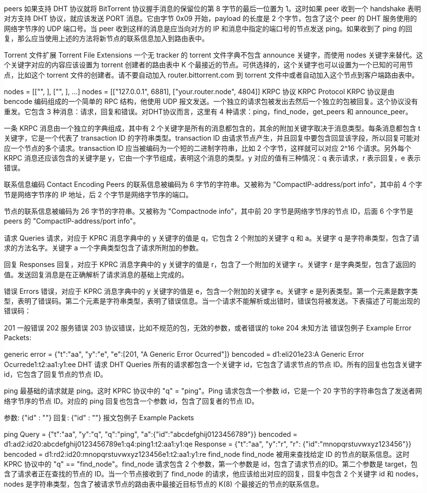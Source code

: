 peers 如果支持 DHT 协议就将 BitTorrent 协议握手消息的保留位的第 8 字节的最后一位置为 1。这时如果 peer 收到一个 handshake 表明对方支持 DHT 协议，就应该发送 PORT 消息。它由字节 0x09 开始，payload 的长度是 2 个字节，包含了这个 peer 的 DHT 服务使用的网络字节序的 UDP 端口号。当 peer 收到这样的消息是应当向对方的 IP 和消息中指定的端口号的节点发送 ping。如果收到了 ping 的回复，那么应当使用上述的方法将新节点的联系信息加入到路由表中。

Torrent 文件扩展 Torrent File Extensions
一个无 tracker 的 torrent 文件字典不包含 announce 关键字，而使用 nodes 关键字来替代。这个关键字对应的内容应该设置为 torrent 创建者的路由表中 K 个最接近的节点。可供选择的，这个关键字也可以设置为一个已知的可用节点，比如这个 torrent 文件的创建者。请不要自动加入 router.bittorrent.com 到 torrent 文件中或者自动加入这个节点到客户端路由表中。

nodes = [["<host>", <port>], ["<host>", <port>], ...]
nodes = [["127.0.0.1", 6881], ["your.router.node", 4804]]
KRPC 协议 KRPC Protocol
KRPC 协议是由 bencode 编码组成的一个简单的 RPC 结构，他使用 UDP 报文发送。一个独立的请求包被发出去然后一个独立的包被回复。这个协议没有重发。它包含 3 种消息：请求，回复和错误。对DHT协议而言，这里有 4 种请求：ping，find_node，get_peers 和 announce_peer。

一条 KRPC 消息由一个独立的字典组成，其中有 2 个关键字是所有的消息都包含的，其余的附加关键字取决于消息类型。每条消息都包含 t 关键字，它是一个代表了 transaction ID 的字符串类型。transaction ID 由请求节点产生，并且回复中要包含回显该字段，所以回复可能对应一个节点的多个请求。transaction ID 应当被编码为一个短的二进制字符串，比如 2 个字节，这样就可以对应 2^16 个请求。另外每个 KRPC 消息还应该包含的关键字是 y，它由一个字节组成，表明这个消息的类型。y 对应的值有三种情况：q 表示请求，r 表示回复，e 表示错误。

联系信息编码 Contact Encoding
Peers 的联系信息被编码为 6 字节的字符串。又被称为 "CompactIP-address/port info"，其中前 4 个字节是网络字节序的 IP 地址，后 2 个字节是网络字节序的端口。

节点的联系信息被编码为 26 字节的字符串。又被称为 "Compactnode info"，其中前 20 字节是网络字节序的节点 ID，后面 6 个字节是 peers 的 "CompactIP-address/port info"。

请求 Queries
请求，对应于 KPRC 消息字典中的 y 关键字的值是 q，它包含 2 个附加的关键字 q 和 a。关键字 q 是字符串类型，包含了请求的方法名字。关键字 a 一个字典类型包含了请求所附加的参数。

回复 Responses
回复，对应于 KPRC 消息字典中的 y 关键字的值是 r，包含了一个附加的关键字 r。关键字 r 是字典类型，包含了返回的值。发送回复消息是在正确解析了请求消息的基础上完成的。

错误 Errors
错误，对应于 KPRC 消息字典中的 y 关键字的值是 e，包含一个附加的关键字 e。关键字 e 是列表类型。第一个元素是数字类型，表明了错误码。第二个元素是字符串类型，表明了错误信息。当一个请求不能解析或出错时，错误包将被发送。下表描述了可能出现的错误码：

201 一般错误
202 服务错误
203 协议错误，比如不规范的包，无效的参数，或者错误的 toke
204 未知方法
错误包例子 Example Error Packets:

generic error = {"t":"aa", "y":"e", "e":[201, "A Generic Error Ocurred"]}
bencoded = d1:eli201e23:A Generic Error Ocurrede1:t2:aa1:y1:ee
DHT 请求 DHT Queries
所有的请求都包含一个关键字 id，它包含了请求节点的节点 ID。所有的回复也包含关键字id，它包含了回复节点的节点 ID。

ping
最基础的请求就是 ping。这时 KPRC 协议中的 "q" = "ping"。Ping 请求包含一个参数 id，它是一个 20 字节的字符串包含了发送者网络字节序的节点 ID。对应的 ping 回复也包含一个参数 id，包含了回复者的节点 ID。

参数: {"id" : "<querying nodes id>"}
回复: {"id" : "<queried nodes id>"}
报文包例子 Example Packets

ping Query = {"t":"aa", "y":"q", "q":"ping", "a":{"id":"abcdefghij0123456789"}}
bencoded = d1:ad2:id20:abcdefghij0123456789e1:q4:ping1:t2:aa1:y1:qe
Response = {"t":"aa", "y":"r", "r": {"id":"mnopqrstuvwxyz123456"}}
bencoded = d1:rd2:id20:mnopqrstuvwxyz123456e1:t2:aa1:y1:re
find_node
find_node 被用来查找给定 ID 的节点的联系信息。这时 KPRC 协议中的 "q" == "find_node"。find_node 请求包含 2 个参数，第一个参数是 id，包含了请求节点的ID。第二个参数是 target，包含了请求者正在查找的节点的 ID。当一个节点接收到了 find_node 的请求，他应该给出对应的回复，回复中包含 2 个关键字 id 和 nodes，nodes 是字符串类型，包含了被请求节点的路由表中最接近目标节点的 K(8) 个最接近的节点的联系信息。
